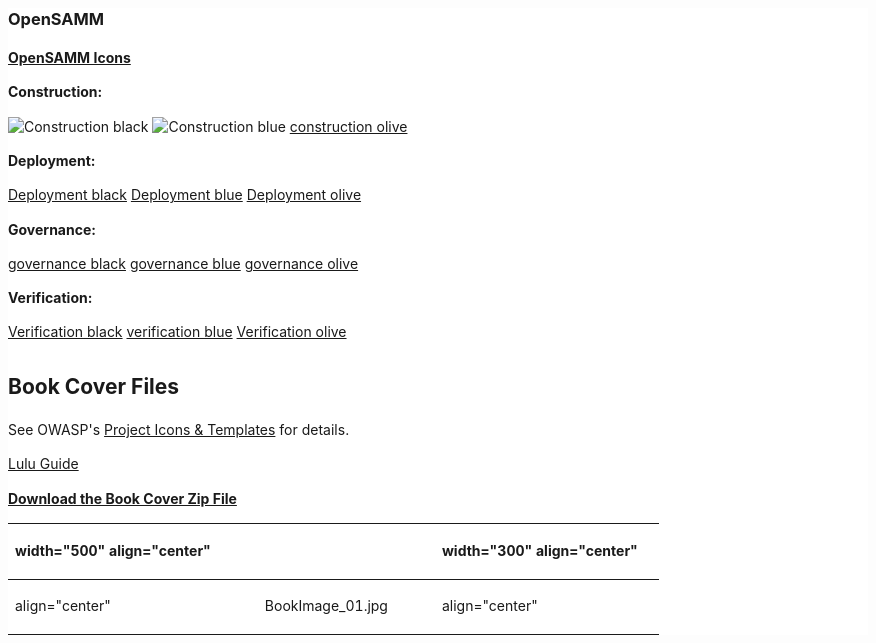 ### OpenSAMM

**[OpenSAMM Icons](Media:OpenSAMM_icons.zip "wikilink")**

**Construction:**

![Construction black](Construction_black.png "Construction black")
![Construction blue](Construction_blue.png "Construction blue")
[construction olive](image:Construction_olive.png "wikilink")

**Deployment:**

[Deployment black](image:Deployment_black.png "wikilink") [Deployment
blue](image:Deployment_blue.png "wikilink") [Deployment
olive](image:Deployment_olive.png "wikilink")

**Governance:**

[governance black](image:Governance_black.png "wikilink") [governance
blue](image:Governance_blue.png "wikilink") [governance
olive](image:Governance_olive.png "wikilink")

**Verification:**

[Verification black](image:Verification_black.png "wikilink")
[verification blue](image:Verification_blue.png "wikilink")
[Verification olive](image:_Verification_olive.png "wikilink")

## Book Cover Files

See OWASP's [Project Icons &
Templates](Marketing/Resources#PROJECT_RESOURCES "wikilink") for
details.

[Lulu Guide](Media:Lulu-guide.pdf "wikilink")

**[Download the Book Cover Zip
File](https://www.dropbox.com/s/h27gsbe5m7idg0y/Finished%20Covers.zip)**

<table>
<thead>
<tr class="header">
<th><p>width="500" align="center"</p></th>
<th><p><br />
</p></th>
<th><p>width="300" align="center"</p></th>
<th><p><br />
</p></th>
</tr>
</thead>
<tbody>
<tr class="odd">
<td><p>align="center"</p></td>
<td><figure>
<embed src="BookImage_01.jpg‎" title="BookImage_01.jpg‎" width="500" /><figcaption>BookImage_01.jpg‎</figcaption>
</figure></td>
<td><p>align="center"</p></td>
<td></td>
</tr>
</tbody>
</table>
